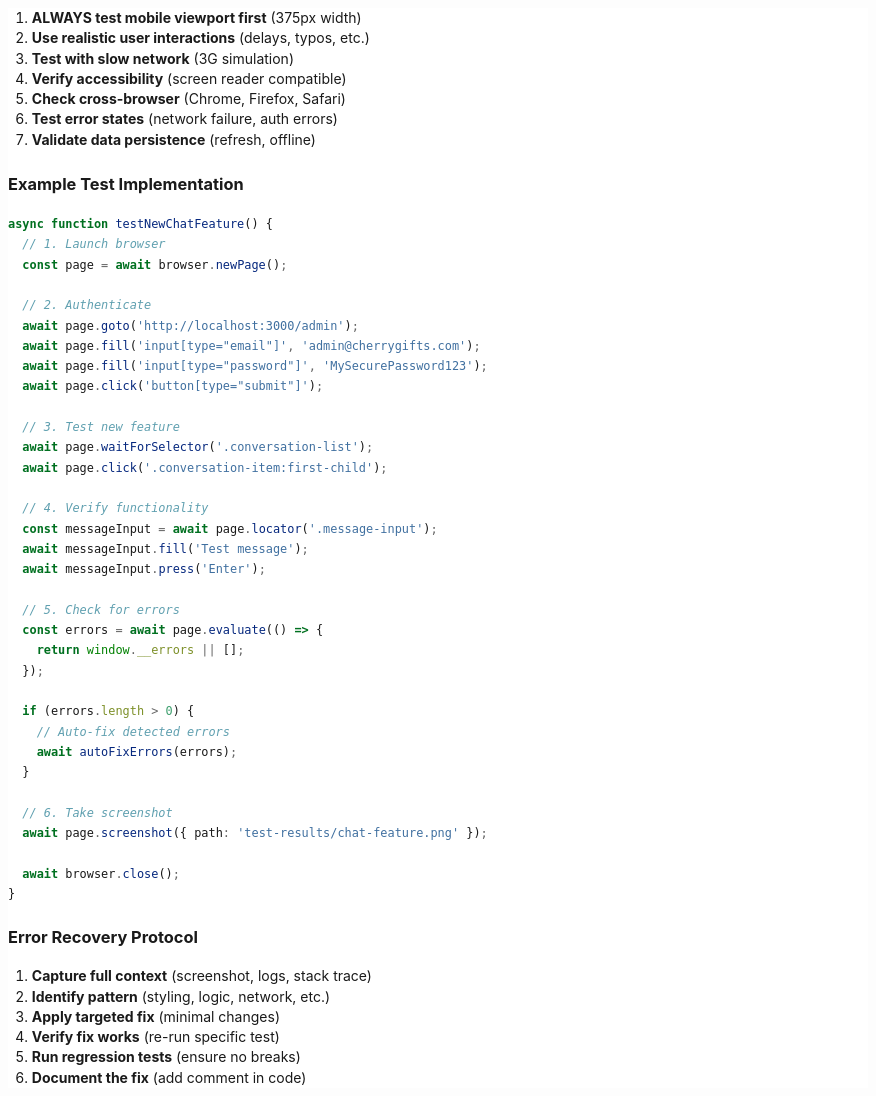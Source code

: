 
1. **ALWAYS test mobile viewport first** (375px width)
2. **Use realistic user interactions** (delays, typos, etc.)
3. **Test with slow network** (3G simulation)
4. **Verify accessibility** (screen reader compatible)
5. **Check cross-browser** (Chrome, Firefox, Safari)
6. **Test error states** (network failure, auth errors)
7. **Validate data persistence** (refresh, offline)

### Example Test Implementation

```typescript
async function testNewChatFeature() {
  // 1. Launch browser
  const page = await browser.newPage();
  
  // 2. Authenticate
  await page.goto('http://localhost:3000/admin');
  await page.fill('input[type="email"]', 'admin@cherrygifts.com');
  await page.fill('input[type="password"]', 'MySecurePassword123');
  await page.click('button[type="submit"]');
  
  // 3. Test new feature
  await page.waitForSelector('.conversation-list');
  await page.click('.conversation-item:first-child');
  
  // 4. Verify functionality
  const messageInput = await page.locator('.message-input');
  await messageInput.fill('Test message');
  await messageInput.press('Enter');
  
  // 5. Check for errors
  const errors = await page.evaluate(() => {
    return window.__errors || [];
  });
  
  if (errors.length > 0) {
    // Auto-fix detected errors
    await autoFixErrors(errors);
  }
  
  // 6. Take screenshot
  await page.screenshot({ path: 'test-results/chat-feature.png' });
  
  await browser.close();
}
```


### Error Recovery Protocol

1. **Capture full context** (screenshot, logs, stack trace)
2. **Identify pattern** (styling, logic, network, etc.)
3. **Apply targeted fix** (minimal changes)
4. **Verify fix works** (re-run specific test)
5. **Run regression tests** (ensure no breaks)
6. **Document the fix** (add comment in code)
